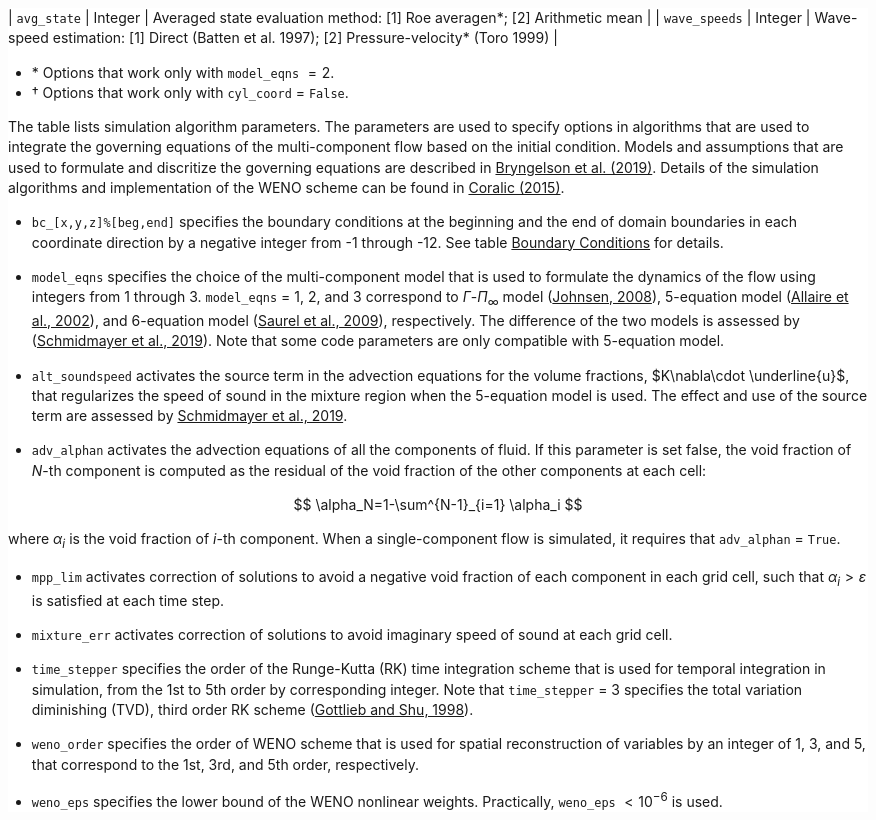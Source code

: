 | `avg_state`	           | Integer | Averaged state evaluation method: [1] Roe averagen*; [2] Arithmetic mean  |
| `wave_speeds`          | Integer | Wave-speed estimation: [1] Direct (Batten et al. 1997); [2] Pressure-velocity* (Toro 1999)	 |

- \* Options that work only with `model_eqns` $=2$.
- † Options that work only with `cyl_coord` $=$ `False`.

The table lists simulation algorithm parameters.
The parameters are used to specify options in algorithms that are used to integrate the governing equations of the multi-component flow based on the initial condition.
Models and assumptions that are used to formulate and discritize the governing equations are described in [Bryngelson et al. (2019)](references.md#Bryngelson19).
Details of the simulation algorithms and implementation of the WENO scheme can be found in [Coralic (2015)](references.md#Coralic15).

- `bc_[x,y,z]%[beg,end]` specifies the boundary conditions at the beginning and the end of domain boundaries in each coordinate direction by a negative integer from -1 through -12. See table [Boundary Conditions](#boundary-conditions) for details.

- `model_eqns` specifies the choice of the multi-component model that is used to formulate the dynamics of the flow using integers from 1 through 3. 
`model_eqns` $=$ 1, 2, and 3 correspond to $\Gamma$-$\Pi_\infty$ model ([Johnsen, 2008](references.md#Johnsen08)), 5-equation model ([Allaire et al., 2002](references.md#Allaire02)), and 6-equation model ([Saurel et al., 2009](references.md#Saurel09)), respectively.
The difference of the two models is assessed by ([Schmidmayer et al., 2019](references.md#Schmidmayer19)).
Note that some code parameters are only compatible with 5-equation model.

- `alt_soundspeed` activates the source term in the advection equations for the volume fractions, $K\nabla\cdot \underline{u}$, that regularizes the speed of sound in the mixture region when the 5-equation model is used. The effect and use of the source term are assessed by [Schmidmayer et al., 2019](references.md#Schmidmayer19).

- `adv_alphan` activates the advection equations of all the components of fluid. If this parameter is set false, the void fraction of $N$-th component is computed as the residual of the void fraction of the other components at each cell:

$$ \alpha_N=1-\sum^{N-1}_{i=1} \alpha_i $$

where $\alpha_i$ is the void fraction of $i$-th component. When a single-component flow is simulated, it requires that `adv_alphan` $=$ `True`.

- `mpp_lim` activates correction of solutions to avoid a negative void fraction of each component in each grid cell, such that $\alpha_i>\varepsilon$ is satisfied at each time step.

- `mixture_err` activates correction of solutions to avoid imaginary speed of sound at each grid cell.

- `time_stepper` specifies the order of the Runge-Kutta (RK) time integration scheme that is used for temporal integration in simulation, from the 1st to 5th order by corresponding integer. 
Note that `time_stepper` $=$ 3 specifies the total variation diminishing (TVD), third order RK scheme ([Gottlieb and Shu, 1998](references.md#Gottlieb98)).

- `weno_order` specifies the order of WENO scheme that is used for spatial reconstruction of variables by an integer of 1, 3, and 5, that correspond to the 1st, 3rd, and 5th order, respectively.

- `weno_eps` specifies the lower bound of the WENO nonlinear weights. Practically, `weno_eps` $<10^{-6}$ is used.
